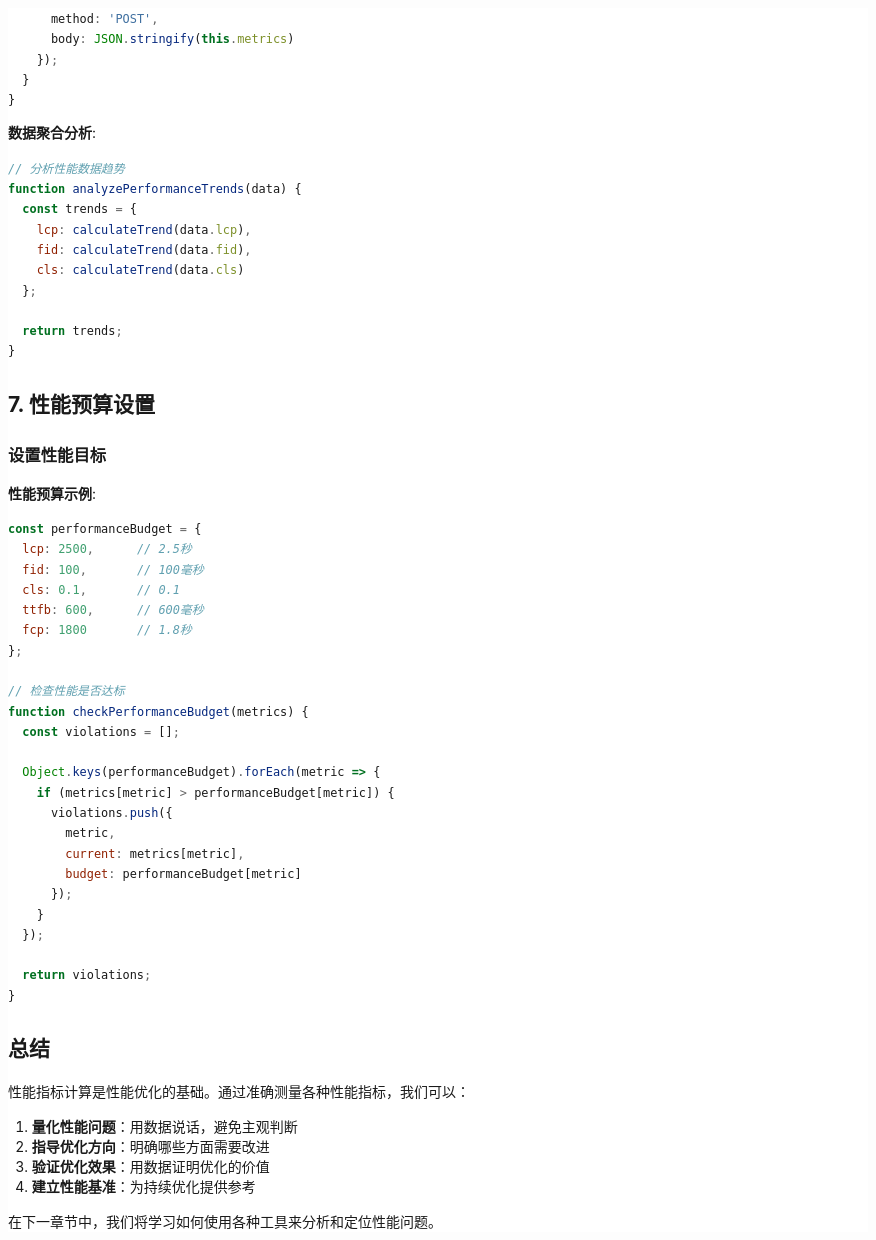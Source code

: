 ```javascript
      method: 'POST',
      body: JSON.stringify(this.metrics)
    });
  }
}
```

**数据聚合分析**:
```javascript
// 分析性能数据趋势
function analyzePerformanceTrends(data) {
  const trends = {
    lcp: calculateTrend(data.lcp),
    fid: calculateTrend(data.fid),
    cls: calculateTrend(data.cls)
  };
  
  return trends;
}
```

## 7. 性能预算设置

### 设置性能目标

**性能预算示例**:
```javascript
const performanceBudget = {
  lcp: 2500,      // 2.5秒
  fid: 100,       // 100毫秒
  cls: 0.1,       // 0.1
  ttfb: 600,      // 600毫秒
  fcp: 1800       // 1.8秒
};

// 检查性能是否达标
function checkPerformanceBudget(metrics) {
  const violations = [];
  
  Object.keys(performanceBudget).forEach(metric => {
    if (metrics[metric] > performanceBudget[metric]) {
      violations.push({
        metric,
        current: metrics[metric],
        budget: performanceBudget[metric]
      });
    }
  });
  
  return violations;
}
```

## 总结

性能指标计算是性能优化的基础。通过准确测量各种性能指标，我们可以：

1. **量化性能问题**：用数据说话，避免主观判断
2. **指导优化方向**：明确哪些方面需要改进
3. **验证优化效果**：用数据证明优化的价值
4. **建立性能基准**：为持续优化提供参考

在下一章节中，我们将学习如何使用各种工具来分析和定位性能问题。 